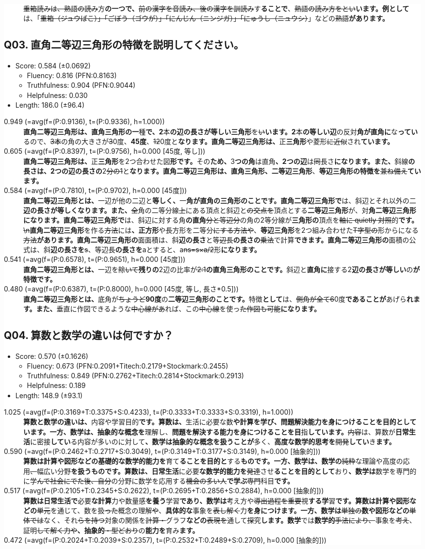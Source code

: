 <dd><s>重箱読みは、熟語の読み</s>方<b>の一つで、</b><s>前の漢字を音読み、後の漢字を訓読み</s>す<b>ることで</b>、<s>熟語の読み方をとい</s><b>います。例として</b>は、「<s>重箱（ジュウばこ）」「ごぼう（ゴウが）」「にんじん（ニンジガ）」「にゅうし（ニュウシ）</s>」などの<s>熟語</s><b>があります。</b></dd>
</dl>

## <a name="Q03"></a>Q03. 直角二等辺三角形の特徴を説明してください。

- Score: 0.584 (±0.0692)
  - Fluency: 0.816 (PFN:0.8163)
  - Truthfulness: 0.904 (PFN:0.9044)
  - Helpfulness: 0.030
- Length: 186.0 (±96.4)

<dl>
<dt>0.949 (=avg(f=(P:0.9136), t=(P:0.9336), h=1.000))</dt>
<dd><b>直角二等辺三角形は、直角三角形の一</b>種<b>で、2</b>本<b>の辺の長さが等しい三角形</b>を<s>い</s><b>います。2</b>本<b>の等しい辺</b>の反対<b>角が直角に</b>な<b>ってい</b>るので、<s>3本</s>の角の大きさが<s>3</s>0度、<b>45度</b>、<s>12</s>0度と<b>なります。直角二等辺三角形は、</b>正<b>三角形</b>や菱形<s>に近似</s>され<b>ています。</b></dd>
<dt>0.605 (=avg(f=(P:0.8397), t=(P:0.9756), h=0.000 [45度, 等し]))</dt>
<dd><b>直角二等辺三角形は、</b>正<b>三角形</b>を2つ合わせた図<b>形です。</b>その<b>ため、</b>3<b>つの角</b>は直角<b>、2つの辺</b>は<s>同</s>長さ<b>になります。また、</b>斜線<b>の長さは、2つの辺の長さの</b>2<s>分の1</s>と<b>なります。直角二等辺三角形は、直角三角形、二等辺三角形</b>、<b>等辺三角形の特徴を</b><s>兼ね備え</s><b>ています。</b></dd>
<dt>0.584 (=avg(f=(P:0.7810), t=(P:0.9702), h=0.000 [45度]))</dt>
<dd><b>直角二等辺三角形とは、</b>一辺が他の二辺と<b>等しく、</b>一<b>角が直角の三角形のことです。直角二等辺三角形で</b>は、斜辺とそれ以外の二<b>辺の長さが等しくなります。また、</b><s>全</s>角の二等分線<s>上</s>にある頂点と斜辺と<s>の交点を</s>頂点とする<b>二等辺三角形</b>が、対<b>角二等辺三角形になります。直角二等辺三角形で</b>は、斜辺に対する角<b>の直角</b><s>分と等辺分</s>の角の2等分線が<b>三角形の</b>頂点を<s>軸に quietly 対照</s>的<b>です。</b><s>&#92;n</s><b>直角二等辺三角形</b>を作る<s>方法</s>には<b>、正方形</b>や<s>長</s>方形を二等分<s>にする方法や</s>、<b>等辺三角形</b>を2つ組み合わせた<s>T字型の</s>形からになる<s>方法</s><b>があります。直角二等辺三角形の</b>面面積は、斜<b>辺の長さ</b>と等<s>辺長</s><b>の長さの</b><s>乗法</s>で計算<b>できます。直角二等辺三角形の</b>面積の公式は、斜<b>辺の長さを</b><s>s</s>、等辺<s>長</s><b>の長さを</b>aとすると、a<s>ns=s×a/2</s>形<b>になります。</b></dd>
<dt>0.541 (=avg(f=(P:0.6578), t=(P:0.9651), h=0.000 [45度]))</dt>
<dd><b>直角二等辺三角形とは、</b>一辺を<s>除いて</s><b>残りの</b>2辺の比率が<s>2:1</s><b>の直角三角形のことです。</b>斜辺と<b>直角に</b>接する2<b>辺の長さが等しい</b>の<b>が特徴です。</b></dd>
<dt>0.480 (=avg(f=(P:0.6387), t=(P:0.8000), h=0.000 [45度, 等し, 長さ*0.5]))</dt>
<dd><b>直角二等辺三角形とは、</b>底角が<s>ちょうど</s><b>90度</b>の<b>二等辺三角形のことです。</b>特徴<b>として</b>は、<s>側角が全て6</s>0度<b>であることが</b>あげら<b>れます。また、</b>垂直に作図できるような<s>中心線があ</s>れば、この<s>中心線</s>を使っ<s>た作図も可能</s><b>になります。</b></dd>
</dl>

## <a name="Q04"></a>Q04. 算数と数学の違いは何ですか？

- Score: 0.570 (±0.1626)
  - Fluency: 0.673 (PFN:0.2091+Titech:0.2179+Stockmark:0.2455)
  - Truthfulness: 0.849 (PFN:0.2762+Titech:0.2814+Stockmark:0.2913)
  - Helpfulness: 0.189
- Length: 148.9 (±93.1)

<dl>
<dt>1.025 (=avg(f=(P:0.3169+T:0.3375+S:0.4233), t=(P:0.3333+T:0.3333+S:0.3319), h=1.000))</dt>
<dd><b>算数と数学の違いは、</b>内容や学習目的<b>です。算数は、</b>生活に必要な数<b>や計算を学び、問題解決能力を身につけることを目的としています。一方、数学は、抽象的な概念を</b>理解し、<b>問題を解決する能力を身につけることを目</b>指<b>しています。</b><s>内容</s>は、算数が<b>日常生活</b>に密接<b>してい</b>る内容が多いのに対して<b>、数学は抽象的な概念を扱うことが</b>多く、<b>高度な数学的思考を</b><s>開発</s><b>してい</b>き<b>ます。</b></dd>
<dt>0.590 (=avg(f=(P:0.2462+T:0.2717+S:0.3049), t=(P:0.3149+T:0.3177+S:0.3149), h=0.000 [抽象的]))</dt>
<dd><b>算数は計算や図形などの基礎的な数学的能力を</b>育て<b>ることを目的と</b>する<b>ものです。一方、数学は、数学の</b><s>純粋</s>な理論や高度の応用<s>、</s>幅広い分野<b>を扱うものです。算数は、日常生活</b>に必要<b>な数学的能力を</b><s>発達</s>させ<b>ることを目的として</b>おり<b>、数学は</b>数学を専門的に学<s>んで社会にでた後、自分</s>の分野に数学を応用する<s>機会の多い人</s><b>で学ぶ</b><s>専門</s>科目<b>です。</b></dd>
<dt>0.517 (=avg(f=(P:0.2105+T:0.2345+S:0.2622), t=(P:0.2695+T:0.2856+S:0.2884), h=0.000 [抽象的]))</dt>
<dd><b>算数は日常生活で</b>必要<b>な計算</b>力や数量感<b>を養う</b>学習<b>であり、数学は</b>考え方や<s>導出過程を重要</s>視<b>する学</b>習<b>です。算数は計算や図形などの</b><s>単元</s>を通じて、数を扱<s>った</s>概念の理解<s>や</s>、<b>具体的な</b>事象を<s>表し解く</s>力<b>を身につけます。一方、数学は</b><s>単独の</s><b>数や図形などの</b><s>単体では</s>なく、それ<s>らを持つ</s>対象の関係を<s>計算・</s>グラフ<b>などの</b><s>表現を</s>通して<s>探</s>究<b>します。数学</b>では<b>数学的</b><s>手法により、</s>事象を<s>考え</s>、証明<s>して解く力や</s><b>、抽象的</b><s>・型どおり</s>の<b>能力を</b>育み<b>ます。</b></dd>
<dt>0.472 (=avg(f=(P:0.2024+T:0.2039+S:0.2357), t=(P:0.2532+T:0.2489+S:0.2709), h=0.000 [抽象的]))</dt>